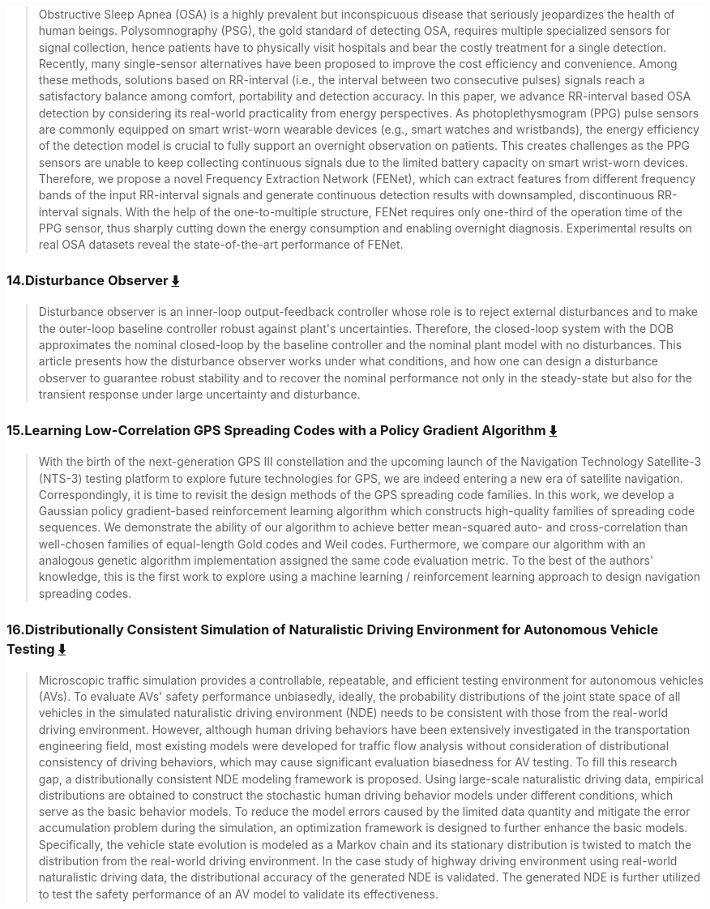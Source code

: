 >  Obstructive Sleep Apnea (OSA) is a highly prevalent but inconspicuous disease that seriously jeopardizes the health of human beings. Polysomnography (PSG), the gold standard of detecting OSA, requires multiple specialized sensors for signal collection, hence patients have to physically visit hospitals and bear the costly treatment for a single detection. Recently, many single-sensor alternatives have been proposed to improve the cost efficiency and convenience. Among these methods, solutions based on RR-interval (i.e., the interval between two consecutive pulses) signals reach a satisfactory balance among comfort, portability and detection accuracy. In this paper, we advance RR-interval based OSA detection by considering its real-world practicality from energy perspectives. As photoplethysmogram (PPG) pulse sensors are commonly equipped on smart wrist-worn wearable devices (e.g., smart watches and wristbands), the energy efficiency of the detection model is crucial to fully support an overnight observation on patients. This creates challenges as the PPG sensors are unable to keep collecting continuous signals due to the limited battery capacity on smart wrist-worn devices. Therefore, we propose a novel Frequency Extraction Network (FENet), which can extract features from different frequency bands of the input RR-interval signals and generate continuous detection results with downsampled, discontinuous RR-interval signals. With the help of the one-to-multiple structure, FENet requires only one-third of the operation time of the PPG sensor, thus sharply cutting down the energy consumption and enabling overnight diagnosis. Experimental results on real OSA datasets reveal the state-of-the-art performance of FENet.      
### 14.Disturbance Observer  [ :arrow_down: ](https://arxiv.org/pdf/2101.02859.pdf)
>  Disturbance observer is an inner-loop output-feedback controller whose role is to reject external disturbances and to make the outer-loop baseline controller robust against plant's uncertainties. Therefore, the closed-loop system with the DOB approximates the nominal closed-loop by the baseline controller and the nominal plant model with no disturbances. This article presents how the disturbance observer works under what conditions, and how one can design a disturbance observer to guarantee robust stability and to recover the nominal performance not only in the steady-state but also for the transient response under large uncertainty and disturbance.      
### 15.Learning Low-Correlation GPS Spreading Codes with a Policy Gradient Algorithm  [ :arrow_down: ](https://arxiv.org/pdf/2101.02850.pdf)
>  With the birth of the next-generation GPS III constellation and the upcoming launch of the Navigation Technology Satellite-3 (NTS-3) testing platform to explore future technologies for GPS, we are indeed entering a new era of satellite navigation. Correspondingly, it is time to revisit the design methods of the GPS spreading code families. In this work, we develop a Gaussian policy gradient-based reinforcement learning algorithm which constructs high-quality families of spreading code sequences. We demonstrate the ability of our algorithm to achieve better mean-squared auto- and cross-correlation than well-chosen families of equal-length Gold codes and Weil codes. Furthermore, we compare our algorithm with an analogous genetic algorithm implementation assigned the same code evaluation metric. To the best of the authors' knowledge, this is the first work to explore using a machine learning / reinforcement learning approach to design navigation spreading codes.      
### 16.Distributionally Consistent Simulation of Naturalistic Driving Environment for Autonomous Vehicle Testing  [ :arrow_down: ](https://arxiv.org/pdf/2101.02828.pdf)
>  Microscopic traffic simulation provides a controllable, repeatable, and efficient testing environment for autonomous vehicles (AVs). To evaluate AVs' safety performance unbiasedly, ideally, the probability distributions of the joint state space of all vehicles in the simulated naturalistic driving environment (NDE) needs to be consistent with those from the real-world driving environment. However, although human driving behaviors have been extensively investigated in the transportation engineering field, most existing models were developed for traffic flow analysis without consideration of distributional consistency of driving behaviors, which may cause significant evaluation biasedness for AV testing. To fill this research gap, a distributionally consistent NDE modeling framework is proposed. Using large-scale naturalistic driving data, empirical distributions are obtained to construct the stochastic human driving behavior models under different conditions, which serve as the basic behavior models. To reduce the model errors caused by the limited data quantity and mitigate the error accumulation problem during the simulation, an optimization framework is designed to further enhance the basic models. Specifically, the vehicle state evolution is modeled as a Markov chain and its stationary distribution is twisted to match the distribution from the real-world driving environment. In the case study of highway driving environment using real-world naturalistic driving data, the distributional accuracy of the generated NDE is validated. The generated NDE is further utilized to test the safety performance of an AV model to validate its effectiveness.      